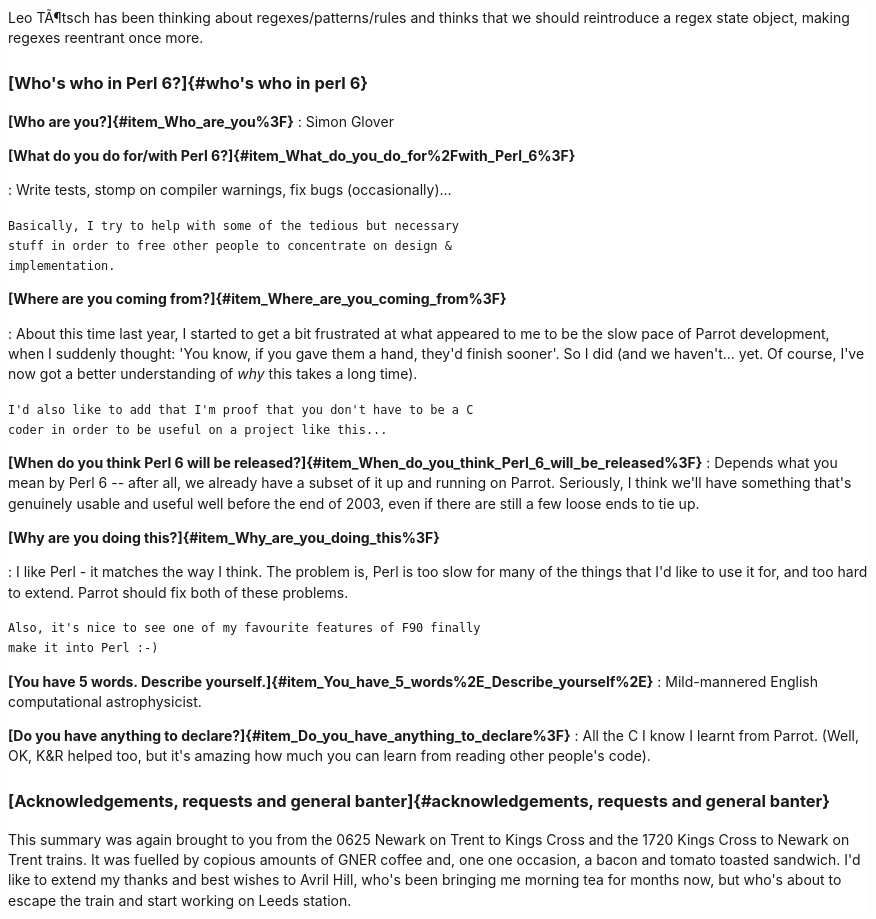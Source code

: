 Leo TÃ¶tsch has been thinking about regexes/patterns/rules and thinks
that we should reintroduce a regex state object, making regexes
reentrant once more.

### [Who's who in Perl 6?]{#who's who in perl 6}

 **[Who are you?]{#item_Who_are_you%3F}**
:   Simon Glover

 **[What do you do for/with Perl 6?]{#item_What_do_you_do_for%2Fwith_Perl_6%3F}** 

:   Write tests, stomp on compiler warnings, fix bugs (occasionally)...

    Basically, I try to help with some of the tedious but necessary
    stuff in order to free other people to concentrate on design &
    implementation.

 **[Where are you coming from?]{#item_Where_are_you_coming_from%3F}** 

:   About this time last year, I started to get a bit frustrated at what
    appeared to me to be the slow pace of Parrot development, when I
    suddenly thought: 'You know, if you gave them a hand, they'd finish
    sooner'. So I did (and we haven't... yet. Of course, I've now got a
    better understanding of *why* this takes a long time).

    I'd also like to add that I'm proof that you don't have to be a C
    coder in order to be useful on a project like this...

 **[When do you think Perl 6 will be released?]{#item_When_do_you_think_Perl_6_will_be_released%3F}** 
:   Depends what you mean by Perl 6 -- after all, we already have a
    subset of it up and running on Parrot. Seriously, I think we'll have
    something that's genuinely usable and useful well before the end of
    2003, even if there are still a few loose ends to tie up.

 **[Why are you doing this?]{#item_Why_are_you_doing_this%3F}** 

:   I like Perl - it matches the way I think. The problem is, Perl is
    too slow for many of the things that I'd like to use it for, and too
    hard to extend. Parrot should fix both of these problems.

    Also, it's nice to see one of my favourite features of F90 finally
    make it into Perl :-)

 **[You have 5 words. Describe yourself.]{#item_You_have_5_words%2E_Describe_yourself%2E}** 
:   Mild-mannered English computational astrophysicist.

 **[Do you have anything to declare?]{#item_Do_you_have_anything_to_declare%3F}** 
:   All the C I know I learnt from Parrot. (Well, OK, K&R helped too,
    but it's amazing how much you can learn from reading other people's
    code).

### [Acknowledgements, requests and general banter]{#acknowledgements, requests and general banter}

This summary was again brought to you from the 0625 Newark on Trent to
Kings Cross and the 1720 Kings Cross to Newark on Trent trains. It was
fuelled by copious amounts of GNER coffee and, one one occasion, a bacon
and tomato toasted sandwich. I'd like to extend my thanks and best
wishes to Avril Hill, who's been bringing me morning tea for months now,
but who's about to escape the train and start working on Leeds station.
